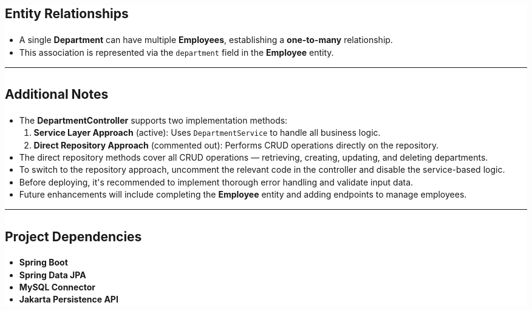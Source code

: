 ## Entity Relationships

- A single **Department** can have multiple **Employees**, establishing a **one-to-many** relationship.
- This association is represented via the `department` field in the **Employee** entity.

---

## Additional Notes

- The **DepartmentController** supports two implementation methods:
  1. **Service Layer Approach** (active): Uses `DepartmentService` to handle all business logic.
  2. **Direct Repository Approach** (commented out): Performs CRUD operations directly on the repository.
- The direct repository methods cover all CRUD operations — retrieving, creating, updating, and deleting departments.
- To switch to the repository approach, uncomment the relevant code in the controller and disable the service-based logic.
- Before deploying, it's recommended to implement thorough error handling and validate input data.
- Future enhancements will include completing the **Employee** entity and adding endpoints to manage employees.

---

## Project Dependencies

- **Spring Boot**
- **Spring Data JPA**
- **MySQL Connector**
- **Jakarta Persistence API**














